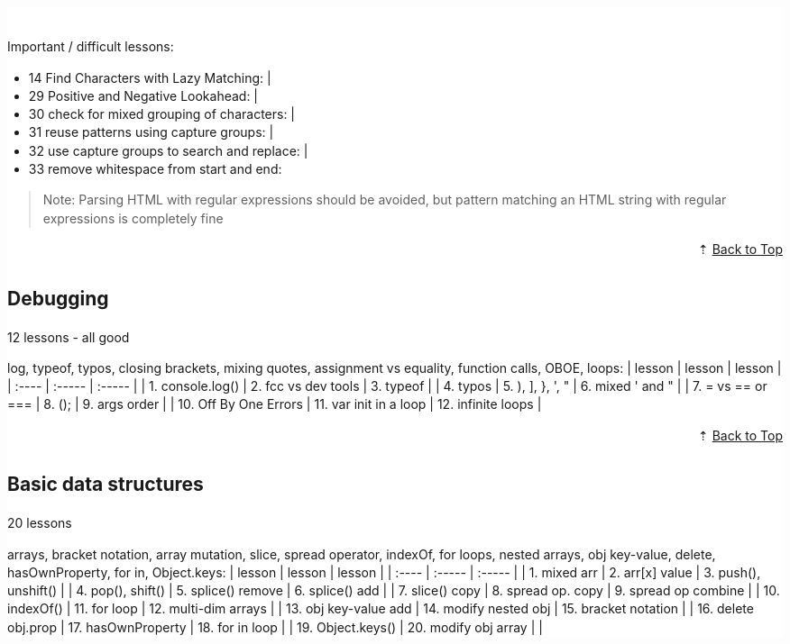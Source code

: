 <br />

Important / difficult lessons:
- 14 Find Characters with Lazy Matching: | 
- 29 Positive and Negative Lookahead: | 
- 30 check for mixed grouping of characters: | 
- 31 reuse patterns using capture groups: | 
- 32 use capture groups to search and replace: | 
- 33 remove whitespace from start and end: 

> Note: Parsing HTML with regular expressions should be avoided, but pattern matching an HTML string with regular expressions is completely fine

<div align="right">&#8673; <a href="#back-to-top" title="Table of Contents">Back to Top</a></div> 

## Debugging

12 lessons - all good

log, typeof, typos, closing brackets, mixing quotes, assignment vs equality, function calls, OBOE, loops:
| lesson              | lesson                | lesson          | 
| :----               | :-----                | :-----          |
| 1. console.log()    | 2. fcc vs dev tools   | 3. typeof | 
| 4. typos            | 5. ), ], }, ', "      | 6. mixed ' and " | 
| 7. = vs == or ===   | 8. ();                | 9. args order | 
| 10. Off By One Errors | 11. var init in a loop | 12. infinite loops | 

<div align="right">&#8673; <a href="#back-to-top" title="Table of Contents">Back to Top</a></div> 

## Basic data structures

20 lessons

arrays, bracket notation, array mutation, slice, spread operator, indexOf, for loops, nested arrays, obj key-value, delete, hasOwnProperty, for in, Object.keys:
| lesson              | lesson                | lesson          | 
| :----               | :-----                | :-----          |
| 1. mixed arr        | 2. arr[x] value       | 3. push(), unshift() |
| 4. pop(), shift()   | 5. splice() remove    | 6. splice() add |
| 7. slice() copy     | 8. spread op. copy    | 9. spread op combine |
| 10. indexOf()       | 11. for loop          | 12. multi-dim arrays |
| 13. obj key-value add | 14. modify nested obj | 15. bracket notation |
| 16. delete obj.prop | 17. hasOwnProperty    | 18. for in loop |
| 19. Object.keys()   | 20. modify obj array  |                 |
